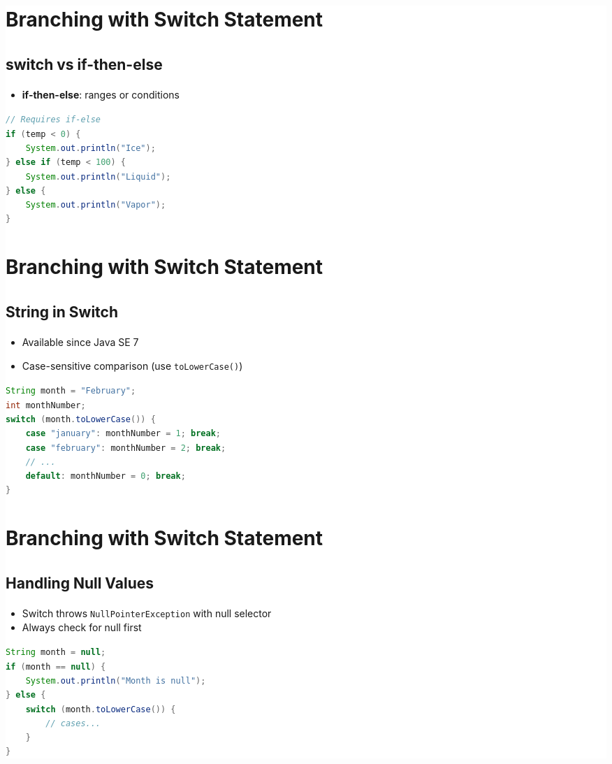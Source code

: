 Branching with Switch Statement
===


## switch vs if-then-else 
- **if-then-else**: ranges or conditions

```java
// Requires if-else
if (temp < 0) {
    System.out.println("Ice");
} else if (temp < 100) {
    System.out.println("Liquid");
} else {
    System.out.println("Vapor");
}
```


Branching with Switch Statement
===



## String in Switch

- Available since Java SE 7

- Case-sensitive comparison (use `toLowerCase()`)


```java
String month = "February";
int monthNumber;
switch (month.toLowerCase()) {
    case "january": monthNumber = 1; break;
    case "february": monthNumber = 2; break;
    // ...
    default: monthNumber = 0; break;
}
```


Branching with Switch Statement
===


## Handling Null Values

- Switch throws `NullPointerException` with null selector
- Always check for null first

```java
String month = null;
if (month == null) {
    System.out.println("Month is null");
} else {
    switch (month.toLowerCase()) {
        // cases...
    }
}
```
